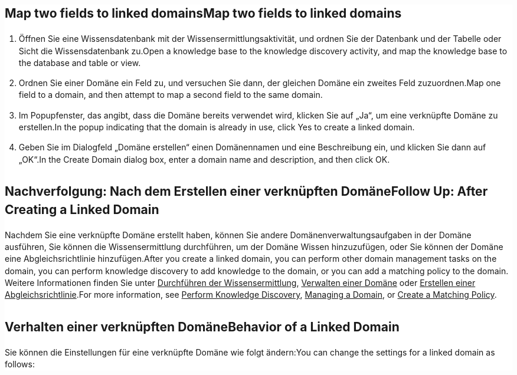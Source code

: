 ##  <a name="map-two-fields-to-linked-domains"></a><a name="Map"></a> <span data-ttu-id="fae21-144">Map two fields to linked domains</span><span class="sxs-lookup"><span data-stu-id="fae21-144">Map two fields to linked domains</span></span>  
  
1.  <span data-ttu-id="fae21-145">Öffnen Sie eine Wissensdatenbank mit der Wissensermittlungsaktivität, und ordnen Sie der Datenbank und der Tabelle oder Sicht die Wissensdatenbank zu.</span><span class="sxs-lookup"><span data-stu-id="fae21-145">Open a knowledge base to the knowledge discovery activity, and map the knowledge base to the database and table or view.</span></span>  
  
2.  <span data-ttu-id="fae21-146">Ordnen Sie einer Domäne ein Feld zu, und versuchen Sie dann, der gleichen Domäne ein zweites Feld zuzuordnen.</span><span class="sxs-lookup"><span data-stu-id="fae21-146">Map one field to a domain, and then attempt to map a second field to the same domain.</span></span>  
  
3.  <span data-ttu-id="fae21-147">Im Popupfenster, das angibt, dass die Domäne bereits verwendet wird, klicken Sie auf „Ja“, um eine verknüpfte Domäne zu erstellen.</span><span class="sxs-lookup"><span data-stu-id="fae21-147">In the popup indicating that the domain is already in use, click Yes to create a linked domain.</span></span>  
  
4.  <span data-ttu-id="fae21-148">Geben Sie im Dialogfeld „Domäne erstellen“ einen Domänennamen und eine Beschreibung ein, und klicken Sie dann auf „OK“.</span><span class="sxs-lookup"><span data-stu-id="fae21-148">In the Create Domain dialog box, enter a domain name and description, and then click OK.</span></span>  
  
##  <a name="follow-up-after-creating-a-linked-domain"></a><a name="FollowUp"></a> <span data-ttu-id="fae21-149">Nachverfolgung: Nach dem Erstellen einer verknüpften Domäne</span><span class="sxs-lookup"><span data-stu-id="fae21-149">Follow Up: After Creating a Linked Domain</span></span>  
 <span data-ttu-id="fae21-150">Nachdem Sie eine verknüpfte Domäne erstellt haben, können Sie andere Domänenverwaltungsaufgaben in der Domäne ausführen, Sie können die Wissensermittlung durchführen, um der Domäne Wissen hinzuzufügen, oder Sie können der Domäne eine Abgleichsrichtlinie hinzufügen.</span><span class="sxs-lookup"><span data-stu-id="fae21-150">After you create a linked domain, you can perform other domain management tasks on the domain, you can perform knowledge discovery to add knowledge to the domain, or you can add a matching policy to the domain.</span></span> <span data-ttu-id="fae21-151">Weitere Informationen finden Sie unter [Durchführen der Wissensermittlung](../../2014/data-quality-services/perform-knowledge-discovery.md), [Verwalten einer Domäne](../../2014/data-quality-services/managing-a-domain.md) oder [Erstellen einer Abgleichsrichtlinie](../../2014/data-quality-services/create-a-matching-policy.md).</span><span class="sxs-lookup"><span data-stu-id="fae21-151">For more information, see [Perform Knowledge Discovery](../../2014/data-quality-services/perform-knowledge-discovery.md), [Managing a Domain](../../2014/data-quality-services/managing-a-domain.md), or [Create a Matching Policy](../../2014/data-quality-services/create-a-matching-policy.md).</span></span>  
  
##  <a name="behavior-of-a-linked-domain"></a><a name="Behavior"></a> <span data-ttu-id="fae21-152">Verhalten einer verknüpften Domäne</span><span class="sxs-lookup"><span data-stu-id="fae21-152">Behavior of a Linked Domain</span></span>  
 <span data-ttu-id="fae21-153">Sie können die Einstellungen für eine verknüpfte Domäne wie folgt ändern:</span><span class="sxs-lookup"><span data-stu-id="fae21-153">You can change the settings for a linked domain as follows:</span></span>  
  